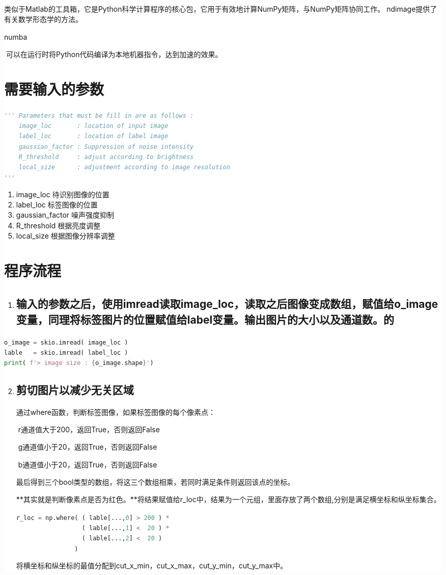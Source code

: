 ​		类似于Matlab的工具箱，它是Python科学计算程序的核心包，它用于有效地计算NumPy矩阵，与NumPy矩阵协同工作。 ndimage提供了有关数学形态学的方法。

numba

​		可以在运行时将Python代码编译为本地机器指令，达到加速的效果。

# 需要输入的参数

```python
''' Parameters that must be fill in are as follows :
    image_loc       : location of input image
    label_loc       : location of label image
    gaussian_factor : Suppression of noise intensity
    R_threshold     : adjust according to brightness
    local_size      : adjustment according to image resolution
'''
```

1. image_loc	待识别图像的位置
2. label_loc    标签图像的位置
3. gaussian_factor    噪声强度抑制
4. R_threshold    根据亮度调整
5. local_size    根据图像分辨率调整

# 程序流程

1. ## 输入的参数之后，使用imread读取image_loc，读取之后图像变成数组，赋值给o_image变量，同理将标签图片的位置赋值给label变量。输出图片的大小以及通道数。的

```python
o_image = skio.imread( image_loc )
lable   = skio.imread( label_loc )
print( f'> image size : {o_image.shape}')
```

2. ## 剪切图片以减少无关区域

   通过where函数，判断标签图像，如果标签图像的每个像素点：

   ​	r通道值大于200，返回True，否则返回False

   ​	g通道值小于20，返回True，否则返回False

   ​	b通道值小于20，返回True，否则返回False

   最后得到三个bool类型的数组，将这三个数组相乘，若同时满足条件则返回该点的坐标。

   **其实就是判断像素点是否为红色。**将结果赋值给r_loc中，结果为一个元组，里面存放了两个数组,分别是满足横坐标和纵坐标集合。

   ```python
   r_loc = np.where( ( lable[...,0] > 200 ) *
                     ( lable[...,1] <  20 ) *
                     ( lable[...,2] <  20 )
                   )
   ```

   将横坐标和纵坐标的最值分配到cut_x_min，cut_x_max，cut_y_min，cut_y_max中。
